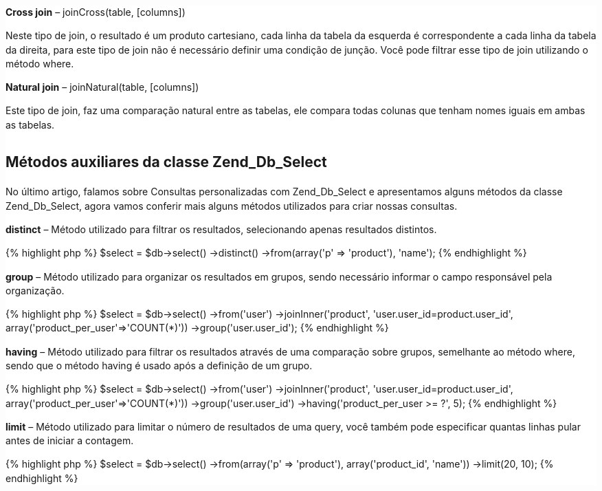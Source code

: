 **Cross join** – joinCross(table, [columns])

Neste tipo de join, o resultado é um produto cartesiano, cada linha da tabela da esquerda é correspondente a cada linha da tabela da direita, para este tipo de join não é necessário definir uma condição de junção. Você pode filtrar esse tipo de join utilizando o método where.

**Natural join** – joinNatural(table, [columns])

Este tipo de join, faz uma comparação natural entre as tabelas, ele compara todas colunas que tenham nomes iguais em ambas as tabelas.

## Métodos auxiliares da classe Zend_Db_Select

No último artigo, falamos sobre Consultas personalizadas com Zend_Db_Select e apresentamos alguns métodos da classe Zend_Db_Select, agora vamos conferir mais alguns métodos utilizados para criar nossas consultas.

**distinct** – Método utilizado para filtrar os resultados, selecionando apenas resultados distintos.

{% highlight php %}
$select = $db->select()
             ->distinct()
             ->from(array('p' => 'product'), 'name');
{% endhighlight %}

**group** – Método utilizado para organizar os resultados em grupos, sendo necessário informar o campo responsável pela organização.

{% highlight php %}
$select = $db->select()
             ->from('user')
             ->joinInner('product', 'user.user_id=product.user_id', array('product_per_user'=>'COUNT(*)'))
             ->group('user.user_id');
{% endhighlight %}

**having** – Método utilizado para filtrar os resultados através de uma comparação sobre grupos, semelhante ao método where, sendo que o método having é usado após a definição de um grupo.

{% highlight php %}
$select = $db->select()
             ->from('user')
             ->joinInner('product', 'user.user_id=product.user_id',
                         array('product_per_user'=>'COUNT(*)'))
             ->group('user.user_id')
             ->having('product_per_user >= ?', 5);
{% endhighlight %}

**limit** – Método utilizado para limitar o número de resultados de uma query, você também pode especificar quantas linhas pular antes de iniciar a contagem.

{% highlight php %}
$select = $db->select()
             ->from(array('p' => 'product'),
                    array('product_id', 'name'))
             ->limit(20, 10);
{% endhighlight %}
